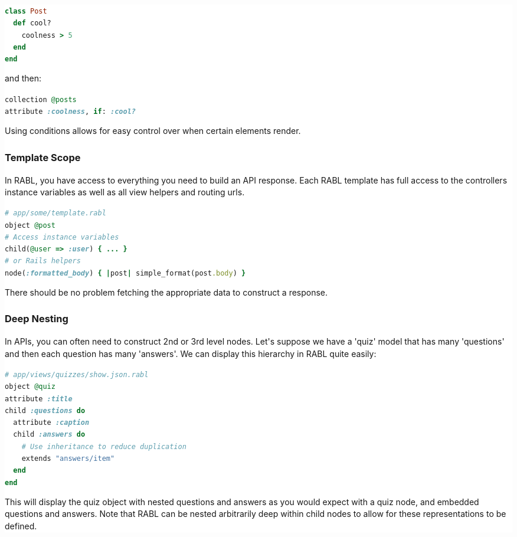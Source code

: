 ```ruby
class Post
  def cool?
    coolness > 5
  end
end
```

and then:

```ruby
collection @posts
attribute :coolness, if: :cool?
```

Using conditions allows for easy control over when certain elements render.

### Template Scope ###

In RABL, you have access to everything you need to build an API response. Each RABL template has full access to the controllers
instance variables as well as all view helpers and routing urls.

```ruby
# app/some/template.rabl
object @post
# Access instance variables
child(@user => :user) { ... }
# or Rails helpers
node(:formatted_body) { |post| simple_format(post.body) }
```

There should be no problem fetching the appropriate data to construct a response.

### Deep Nesting ###

In APIs, you can often need to construct 2nd or 3rd level nodes. Let's suppose we have a 'quiz' model that has many 'questions'
and then each question has many 'answers'. We can display this hierarchy in RABL quite easily:

```ruby
# app/views/quizzes/show.json.rabl
object @quiz
attribute :title
child :questions do
  attribute :caption
  child :answers do
    # Use inheritance to reduce duplication
    extends "answers/item"
  end
end
```

This will display the quiz object with nested questions and answers as you would expect with a quiz node, and embedded questions and answers.
Note that RABL can be nested arbitrarily deep within child nodes to allow for these representations to be defined.
